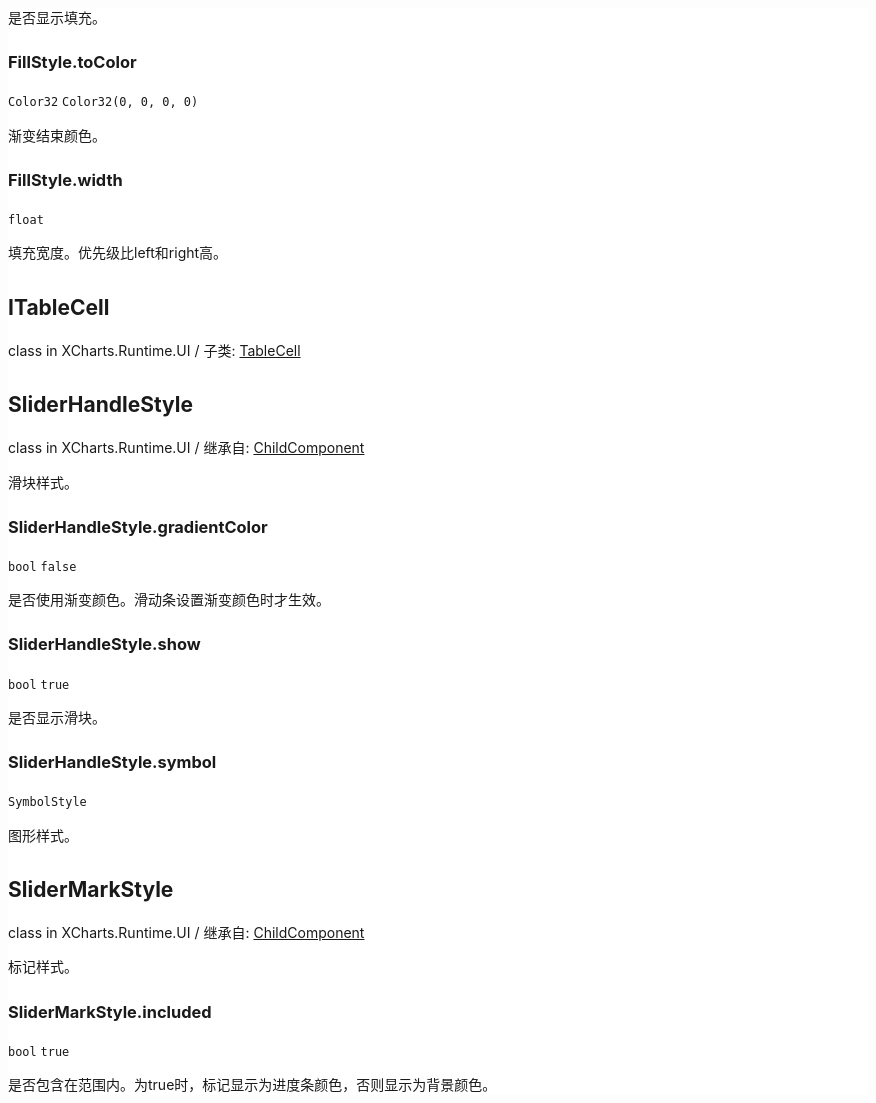 是否显示填充。

### FillStyle.toColor

`Color32` `Color32(0, 0, 0, 0)`

渐变结束颜色。

### FillStyle.width

`float`

填充宽度。优先级比left和right高。

## ITableCell

class in XCharts.Runtime.UI / 子类: [TableCell](#tablecell)

## SliderHandleStyle

class in XCharts.Runtime.UI / 继承自: [ChildComponent](https://xcharts-team.github.io/docs/configuration#childcomponent)

滑块样式。

### SliderHandleStyle.gradientColor

`bool` `false`

是否使用渐变颜色。滑动条设置渐变颜色时才生效。

### SliderHandleStyle.show

`bool` `true`

是否显示滑块。

### SliderHandleStyle.symbol

`SymbolStyle`

图形样式。

## SliderMarkStyle

class in XCharts.Runtime.UI / 继承自: [ChildComponent](https://xcharts-team.github.io/docs/configuration#childcomponent)

标记样式。

### SliderMarkStyle.included

`bool` `true`

是否包含在范围内。为true时，标记显示为进度条颜色，否则显示为背景颜色。
